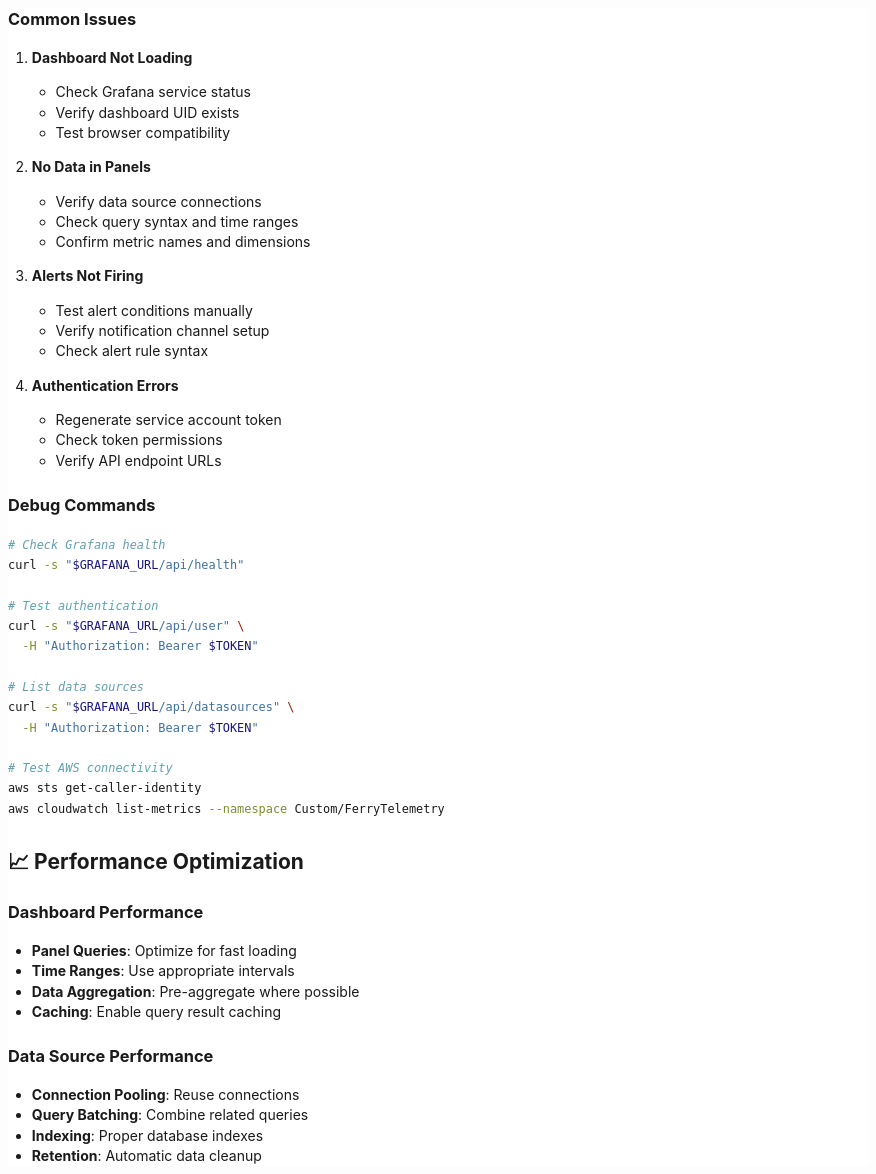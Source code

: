 ### Common Issues

1. **Dashboard Not Loading**
   - Check Grafana service status
   - Verify dashboard UID exists
   - Test browser compatibility

2. **No Data in Panels**
   - Verify data source connections
   - Check query syntax and time ranges
   - Confirm metric names and dimensions

3. **Alerts Not Firing**
   - Test alert conditions manually
   - Verify notification channel setup
   - Check alert rule syntax

4. **Authentication Errors**
   - Regenerate service account token
   - Check token permissions
   - Verify API endpoint URLs

### Debug Commands
```bash
# Check Grafana health
curl -s "$GRAFANA_URL/api/health"

# Test authentication
curl -s "$GRAFANA_URL/api/user" \
  -H "Authorization: Bearer $TOKEN"

# List data sources
curl -s "$GRAFANA_URL/api/datasources" \
  -H "Authorization: Bearer $TOKEN"

# Test AWS connectivity
aws sts get-caller-identity
aws cloudwatch list-metrics --namespace Custom/FerryTelemetry
```

## 📈 Performance Optimization

### Dashboard Performance
- **Panel Queries**: Optimize for fast loading
- **Time Ranges**: Use appropriate intervals
- **Data Aggregation**: Pre-aggregate where possible
- **Caching**: Enable query result caching

### Data Source Performance
- **Connection Pooling**: Reuse connections
- **Query Batching**: Combine related queries
- **Indexing**: Proper database indexes
- **Retention**: Automatic data cleanup
